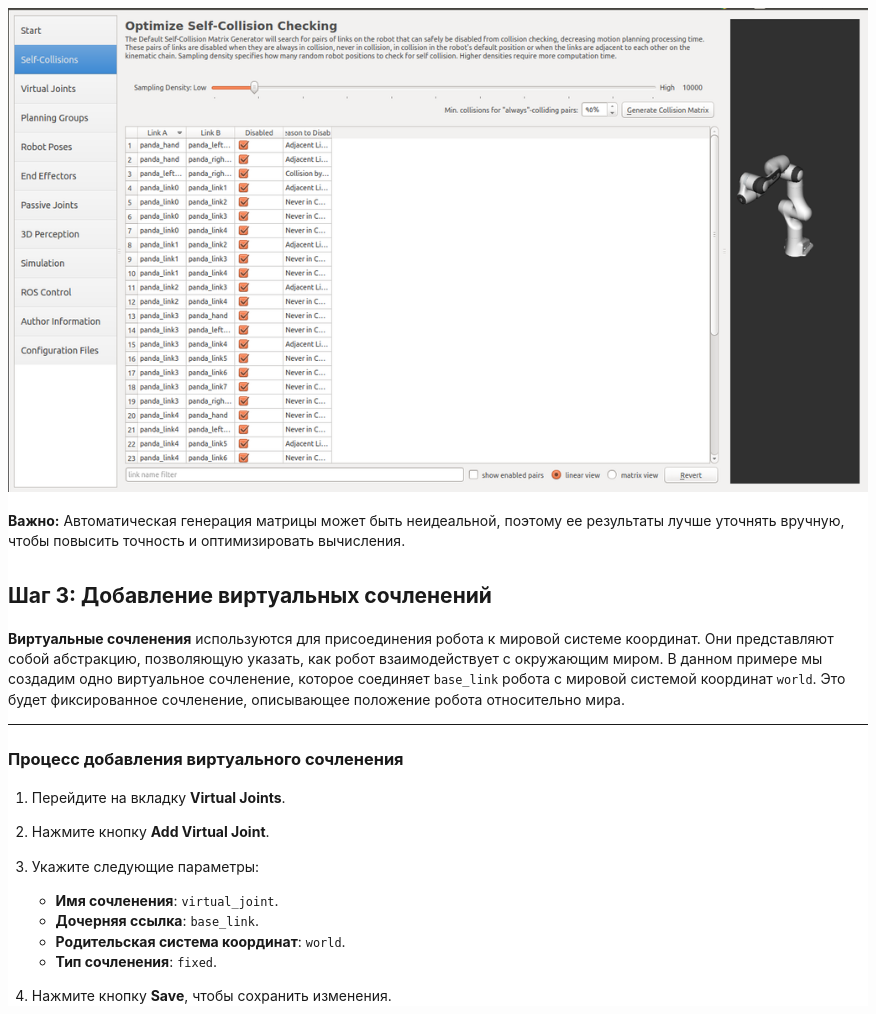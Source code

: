    <img src="../assets/moveit/32_setup_assistant_panda_self_collisions_done.png" />
</p> 

**Важно:** Автоматическая генерация матрицы может быть неидеальной, поэтому ее результаты лучше уточнять вручную, чтобы повысить точность и оптимизировать вычисления.

## Шаг 3: Добавление виртуальных сочленений

**Виртуальные сочленения** используются для присоединения робота к мировой системе координат. Они представляют собой абстракцию, позволяющую указать, как робот взаимодействует с окружающим миром. В данном примере мы создадим одно виртуальное сочленение, которое соединяет `base_link` робота с мировой системой координат `world`. Это будет фиксированное сочленение, описывающее положение робота относительно мира.

---

### Процесс добавления виртуального сочленения

1. Перейдите на вкладку **Virtual Joints**.  
2. Нажмите кнопку **Add Virtual Joint**.  
3. Укажите следующие параметры:  
   - **Имя сочленения**: `virtual_joint`.  
   - **Дочерняя ссылка**: `base_link`.  
   - **Родительская система координат**: `world`.  
   - **Тип сочленения**: `fixed`.  

4. Нажмите кнопку **Save**, чтобы сохранить изменения.  
